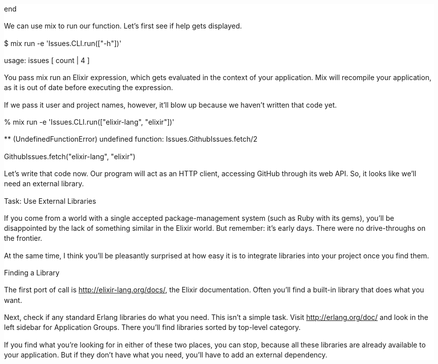 end





We can use mix to run our function. Let’s first see if help gets displayed.

$ mix run -e 'Issues.CLI.run(["-h"])'



usage: issues <user> <project> [ count | 4 ]





You pass mix run an Elixir expression, which gets evaluated in the context of your application. Mix will recompile your application, as it is out of date before executing the expression.

If we pass it user and project names, however, it’ll blow up because we haven’t written that code yet.

% mix run -e 'Issues.CLI.run(["elixir-lang", "elixir"])'



** (UndefinedFunctionError) undefined function: Issues.GithubIssues.fetch/2



GithubIssues.fetch("elixir-lang", "elixir")





Let’s write that code now. Our program will act as an HTTP client, accessing GitHub through its web API. So, it looks like we’ll need an external library.





Task: Use External Libraries


If you come from a world with a single accepted package-management system (such as Ruby with its gems), you’ll be disappointed by the lack of something similar in the Elixir world. But remember: it’s early days. There were no drive-throughs on the frontier.

At the same time, I think you’ll be pleasantly surprised at how easy it is to integrate libraries into your project once you find them.





Finding a Library


The first port of call is http://elixir-lang.org/docs/, the Elixir documentation. Often you’ll find a built-in library that does what you want.

Next, check if any standard Erlang libraries do what you need. This isn’t a simple task. Visit http://erlang.org/doc/ and look in the left sidebar for Application Groups. There you’ll find libraries sorted by top-level category.

If you find what you’re looking for in either of these two places, you can stop, because all these libraries are already available to your application. But if they don’t have what you need, you’ll have to add an external dependency.
